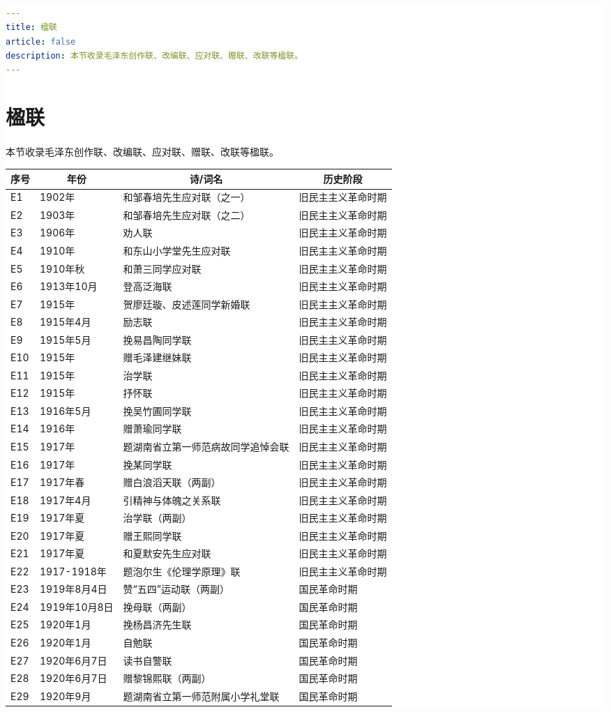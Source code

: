 ```yaml
---
title: 楹联
article: false
description: 本节收录毛泽东创作联、改编联、应对联、赠联、改联等楹联。
---
```


# 楹联

本节收录毛泽东创作联、改编联、应对联、赠联、改联等楹联。

| 序号 | 年份                   | 诗/词名                                              | 历史阶段           |
| ---- | ---------------------- | ---------------------------------------------------- | ------------------ |
| E1   | 1902年                 | 和邹春培先生应对联（之一）                           | 旧民主主义革命时期 |
| E2   | 1903年                 | 和邹春培先生应对联（之二）                           | 旧民主主义革命时期 |
| E3   | 1906年                 | 劝人联                                               | 旧民主主义革命时期 |
| E4   | 1910年                 | 和东山小学堂先生应对联                               | 旧民主主义革命时期 |
| E5   | 1910年秋               | 和萧三同学应对联                                     | 旧民主主义革命时期 |
| E6   | 1913年10月             | 登高泛海联                                           | 旧民主主义革命时期 |
| E7   | 1915年                 | 贺廖廷璇、皮述莲同学新婚联                           | 旧民主主义革命时期 |
| E8   | 1915年4月              | 励志联                                               | 旧民主主义革命时期 |
| E9   | 1915年5月              | 挽易昌陶同学联                                       | 旧民主主义革命时期 |
| E10  | 1915年                 | 赠毛泽建继妹联                                       | 旧民主主义革命时期 |
| E11  | 1915年                 | 治学联                                               | 旧民主主义革命时期 |
| E12  | 1915年                 | 抒怀联                                               | 旧民主主义革命时期 |
| E13  | 1916年5月              | 挽吴竹圃同学联                                       | 旧民主主义革命时期 |
| E14  | 1916年                 | 赠萧瑜同学联                                         | 旧民主主义革命时期 |
| E15  | 1917年                 | 题湖南省立第一师范病故同学追悼会联                   | 旧民主主义革命时期 |
| E16  | 1917年                 | 挽某同学联                                           | 旧民主主义革命时期 |
| E17  | 1917年春               | 赠白浪滔天联（两副）                                 | 旧民主主义革命时期 |
| E18  | 1917年4月              | 引精神与体魄之关系联                                 | 旧民主主义革命时期 |
| E19  | 1917年夏               | 治学联（两副）                                       | 旧民主主义革命时期 |
| E20  | 1917年夏               | 赠王熙同学联                                         | 旧民主主义革命时期 |
| E21  | 1917年夏               | 和夏默安先生应对联                                   | 旧民主主义革命时期 |
| E22  | 1917-1918年            | 题泡尔生《伦理学原理》联                             | 旧民主主义革命时期 |
| E23  | 1919年8月4日           | 赞“五四”运动联（两副）                               | 国民革命时期       |
| E24  | 1919年10月8日          | 挽母联（两副）                                       | 国民革命时期       |
| E25  | 1920年1月              | 挽杨昌济先生联                                       | 国民革命时期       |
| E26  | 1920年1月              | 自勉联                                               | 国民革命时期       |
| E27  | 1920年6月7日           | 读书自警联                                           | 国民革命时期       |
| E28  | 1920年6月7日           | 赠黎锦熙联（两副）                                   | 国民革命时期       |
| E29  | 1920年9月              | 题湖南省立第一师范附属小学礼堂联                     | 国民革命时期       |